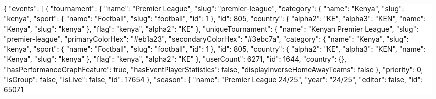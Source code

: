 {
    "events": [
        {
            "tournament": {
                "name": "Premier League",
                "slug": "premier-league",
                "category": {
                    "name": "Kenya",
                    "slug": "kenya",
                    "sport": {
                        "name": "Football",
                        "slug": "football",
                        "id": 1
                    },
                    "id": 805,
                    "country": {
                        "alpha2": "KE",
                        "alpha3": "KEN",
                        "name": "Kenya",
                        "slug": "kenya"
                    },
                    "flag": "kenya",
                    "alpha2": "KE"
                },
                "uniqueTournament": {
                    "name": "Kenyan Premier League",
                    "slug": "premier-league",
                    "primaryColorHex": "#eb1a23",
                    "secondaryColorHex": "#3ebc7a",
                    "category": {
                        "name": "Kenya",
                        "slug": "kenya",
                        "sport": {
                            "name": "Football",
                            "slug": "football",
                            "id": 1
                        },
                        "id": 805,
                        "country": {
                            "alpha2": "KE",
                            "alpha3": "KEN",
                            "name": "Kenya",
                            "slug": "kenya"
                        },
                        "flag": "kenya",
                        "alpha2": "KE"
                    },
                    "userCount": 6271,
                    "id": 1644,
                    "country": {},
                    "hasPerformanceGraphFeature": true,
                    "hasEventPlayerStatistics": false,
                    "displayInverseHomeAwayTeams": false
                },
                "priority": 0,
                "isGroup": false,
                "isLive": false,
                "id": 17654
            },
            "season": {
                "name": "Premier League 24\/25",
                "year": "24\/25",
                "editor": false,
                "id": 65071